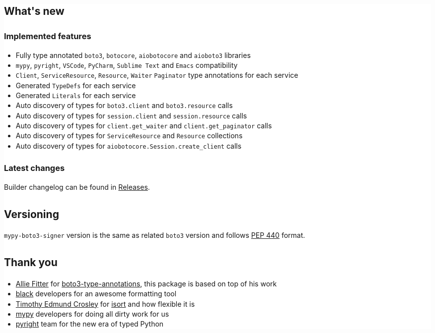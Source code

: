 <a id="what's-new"></a>

## What's new

<a id="implemented-features"></a>

### Implemented features

- Fully type annotated `boto3`, `botocore`, `aiobotocore` and `aioboto3`
  libraries
- `mypy`, `pyright`, `VSCode`, `PyCharm`, `Sublime Text` and `Emacs`
  compatibility
- `Client`, `ServiceResource`, `Resource`, `Waiter` `Paginator` type
  annotations for each service
- Generated `TypeDefs` for each service
- Generated `Literals` for each service
- Auto discovery of types for `boto3.client` and `boto3.resource` calls
- Auto discovery of types for `session.client` and `session.resource` calls
- Auto discovery of types for `client.get_waiter` and `client.get_paginator`
  calls
- Auto discovery of types for `ServiceResource` and `Resource` collections
- Auto discovery of types for `aiobotocore.Session.create_client` calls

<a id="latest-changes"></a>

### Latest changes

Builder changelog can be found in
[Releases](https://github.com/youtype/mypy_boto3_builder/releases).

<a id="versioning"></a>

## Versioning

`mypy-boto3-signer` version is the same as related `boto3` version and follows
[PEP 440](https://www.python.org/dev/peps/pep-0440/) format.

<a id="thank-you"></a>

## Thank you

- [Allie Fitter](https://github.com/alliefitter) for
  [boto3-type-annotations](https://pypi.org/project/boto3-type-annotations/),
  this package is based on top of his work
- [black](https://github.com/psf/black) developers for an awesome formatting
  tool
- [Timothy Edmund Crosley](https://github.com/timothycrosley) for
  [isort](https://github.com/PyCQA/isort) and how flexible it is
- [mypy](https://github.com/python/mypy) developers for doing all dirty work
  for us
- [pyright](https://github.com/microsoft/pyright) team for the new era of typed
  Python
